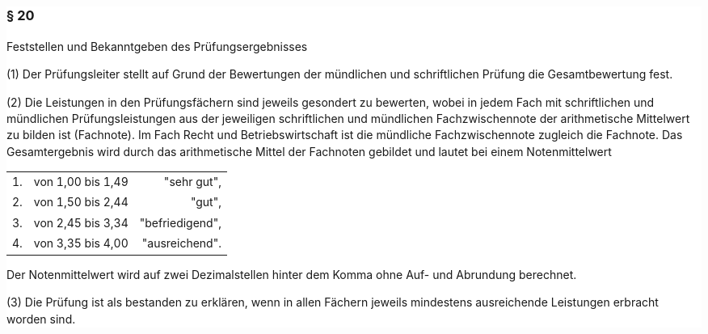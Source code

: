 </div>

</div>

</div>

</div>

<span id="BJNR102500000BJNE002602308.html"></span>

### § 20  
Feststellen und Bekanntgeben des Prüfungsergebnisses

<div>

<div class="jnhtml">

<div>

<div class="jurAbsatz">

(1) Der Prüfungsleiter stellt auf Grund der Bewertungen der mündlichen
und schriftlichen Prüfung die Gesamtbewertung fest.

</div>

<div class="jurAbsatz">

(2) Die Leistungen in den Prüfungsfächern sind jeweils gesondert zu
bewerten, wobei in jedem Fach mit schriftlichen und mündlichen
Prüfungsleistungen aus der jeweiligen schriftlichen und mündlichen
Fachzwischennote der arithmetische Mittelwert zu bilden ist (Fachnote).
Im Fach Recht und Betriebswirtschaft ist die mündliche Fachzwischennote
zugleich die Fachnote. Das Gesamtergebnis wird durch das arithmetische
Mittel der Fachnoten gebildet und lautet bei einem Notenmittelwert  
  

|     |                   |                 |
| :-- | :---------------- | --------------: |
| 1\. | von 1,00 bis 1,49 |     "sehr gut", |
| 2\. | von 1,50 bis 2,44 |          "gut", |
| 3\. | von 2,45 bis 3,34 | "befriedigend", |
| 4\. | von 3,35 bis 4,00 |  "ausreichend". |

  
  
Der Notenmittelwert wird auf zwei Dezimalstellen hinter dem Komma ohne
Auf- und Abrundung berechnet.

</div>

<div class="jurAbsatz">

(3) Die Prüfung ist als bestanden zu erklären, wenn in allen Fächern
jeweils mindestens ausreichende Leistungen erbracht worden sind.

</div>
